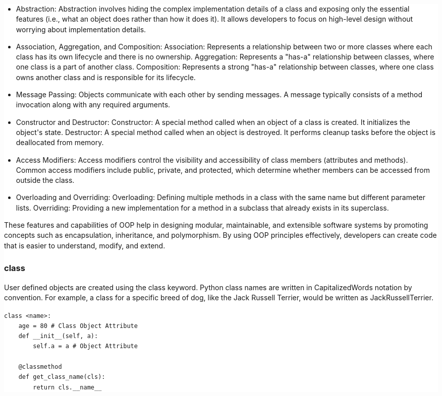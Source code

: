 *    Abstraction:
        Abstraction involves hiding the complex implementation details of a class and exposing only the essential features (i.e., what an object does rather than how it does it).
        It allows developers to focus on high-level design without worrying about implementation details.

*    Association, Aggregation, and Composition:
        Association: Represents a relationship between two or more classes where each class has its own lifecycle and there is no ownership.
        Aggregation: Represents a "has-a" relationship between classes, where one class is a part of another class.
        Composition: Represents a strong "has-a" relationship between classes, where one class owns another class and is responsible for its lifecycle.

*    Message Passing:
        Objects communicate with each other by sending messages. A message typically consists of a method invocation along with any required arguments.

*    Constructor and Destructor:
        Constructor: A special method called when an object of a class is created. It initializes the object's state.
        Destructor: A special method called when an object is destroyed. It performs cleanup tasks before the object is deallocated from memory.

*    Access Modifiers:
        Access modifiers control the visibility and accessibility of class members (attributes and methods).
        Common access modifiers include public, private, and protected, which determine whether members can be accessed from outside the class.

*    Overloading and Overriding:
        Overloading: Defining multiple methods in a class with the same name but different parameter lists.
        Overriding: Providing a new implementation for a method in a subclass that already exists in its superclass.

These features and capabilities of OOP help in designing modular, maintainable, and extensible software systems by promoting concepts such as encapsulation, inheritance, and polymorphism. By using OOP principles effectively, developers can create code that is easier to understand, modify, and extend.

### class
User defined objects are created using the class keyword.
Python class names are written in CapitalizedWords notation by convention. 
For example, a class for a specific breed of dog, like the Jack Russell Terrier, would be written as JackRussellTerrier.
```
class <name>:
    age = 80 # Class Object Attribute
    def __init__(self, a):
        self.a = a # Object Attribute

    @classmethod
    def get_class_name(cls):
        return cls.__name__
```
